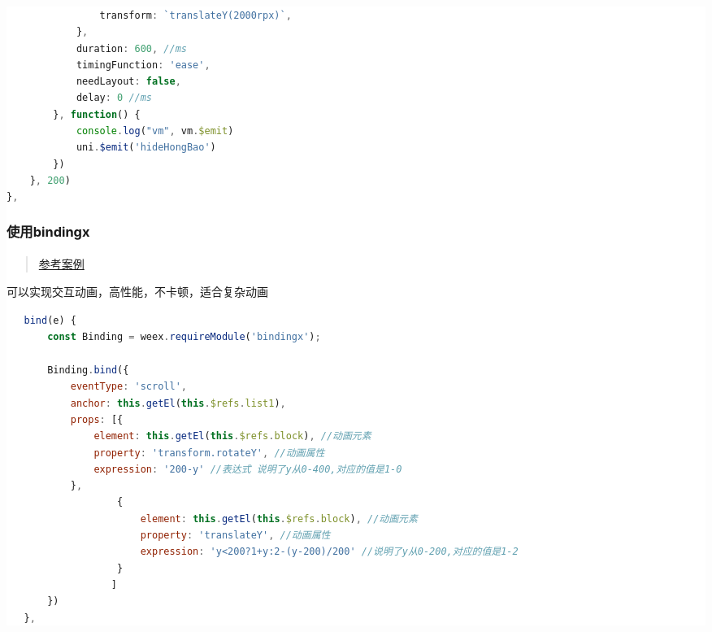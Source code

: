 ```js
                transform: `translateY(2000rpx)`,
            },
            duration: 600, //ms
            timingFunction: 'ease',
            needLayout: false,
            delay: 0 //ms
        }, function() {
            console.log("vm", vm.$emit)
            uni.$emit('hideHongBao')
        })
    }, 200)
},
```

### 使用bindingx

> [参考案例](https://blog.csdn.net/qq_33718648/article/details/93393596)

可以实现交互动画，高性能，不卡顿，适合复杂动画

```js
   bind(e) {
       const Binding = weex.requireModule('bindingx');

       Binding.bind({
           eventType: 'scroll',
           anchor: this.getEl(this.$refs.list1),
           props: [{
               element: this.getEl(this.$refs.block), //动画元素  
               property: 'transform.rotateY', //动画属性  
               expression: '200-y' //表达式 说明了y从0-400,对应的值是1-0    
           },
                   {
                       element: this.getEl(this.$refs.block), //动画元素  
                       property: 'translateY', //动画属性  
                       expression: 'y<200?1+y:2-(y-200)/200' //说明了y从0-200,对应的值是1-2  
                   }
                  ]
       })
   },
```

